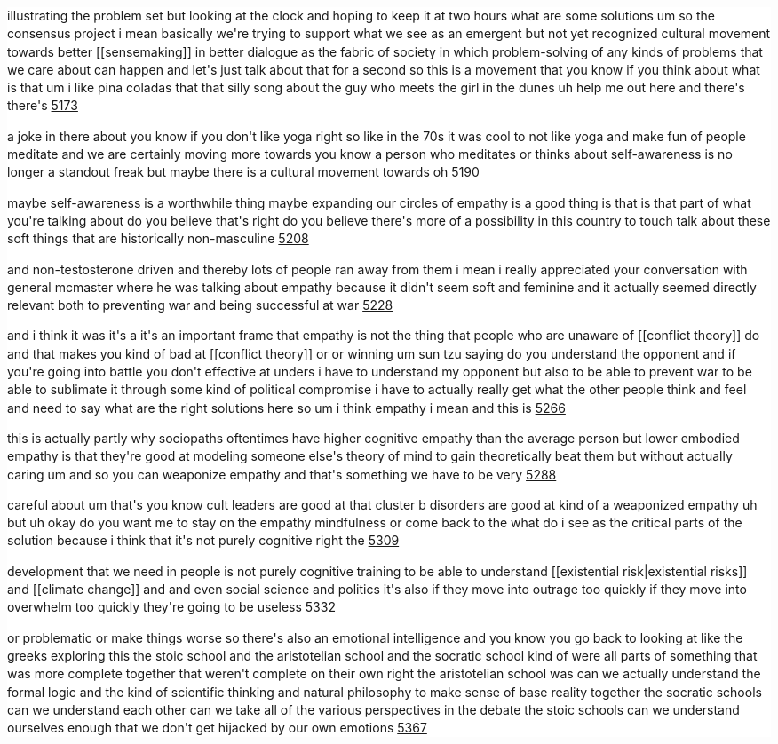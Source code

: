 illustrating the problem set but looking at the clock and hoping to keep it at two hours what are some solutions um so the consensus project i mean basically we're trying to support what we see as an emergent but not yet recognized cultural movement towards better [[sensemaking]] in better dialogue as the fabric of society in which problem-solving of any kinds of problems that we care about can happen and let's just talk about that for a second so this is a movement that you know if you think about what is that um i like pina coladas that that silly song about the guy who meets the girl in the dunes uh help me out here and there's there's [5173](https://www.youtube.com/watch?v=Z_wPQCU5O6w&t=5173.76s)

a joke in there about you know if you don't like yoga right so like in the 70s it was cool to not like yoga and make fun of people meditate and we are certainly moving more towards you know a person who meditates or thinks about self-awareness is no longer a standout freak but maybe there is a cultural movement towards oh [5190](https://www.youtube.com/watch?v=Z_wPQCU5O6w&t=5190.32s)

maybe self-awareness is a worthwhile thing maybe expanding our circles of empathy is a good thing is that is that part of what you're talking about do you believe that's right do you believe there's more of a possibility in this country to touch talk about these soft things that are historically non-masculine [5208](https://www.youtube.com/watch?v=Z_wPQCU5O6w&t=5208.239s)

and non-testosterone driven and thereby lots of people ran away from them i mean i really appreciated your conversation with general mcmaster where he was talking about empathy because it didn't seem soft and feminine and it actually seemed directly relevant both to preventing war and being successful at war [5228](https://www.youtube.com/watch?v=Z_wPQCU5O6w&t=5228.719s)

and i think it was it's a it's an important frame that empathy is not the thing that people who are unaware of [[conflict theory]] do and that makes you kind of bad at [[conflict theory]] or or winning um sun tzu saying do you understand the opponent and if you're going into battle you don't effective at unders i have to understand my opponent but also to be able to prevent war to be able to sublimate it through some kind of political compromise i have to actually really get what the other people think and feel and need to say what are the right solutions here so um i think empathy i mean and this is [5266](https://www.youtube.com/watch?v=Z_wPQCU5O6w&t=5266.56s)

this is actually partly why sociopaths oftentimes have higher cognitive empathy than the average person but lower embodied empathy is that they're good at modeling someone else's theory of mind to gain theoretically beat them but without actually caring um and so you can weaponize empathy and that's something we have to be very [5288](https://www.youtube.com/watch?v=Z_wPQCU5O6w&t=5288.96s)

careful about um that's you know cult leaders are good at that cluster b disorders are good at kind of a weaponized empathy uh but uh okay do you want me to stay on the empathy mindfulness or come back to the what do i see as the critical parts of the solution because i think that it's not purely cognitive right the [5309](https://www.youtube.com/watch?v=Z_wPQCU5O6w&t=5309.6s)

development that we need in people is not purely cognitive training to be able to understand [[existential risk|existential risks]] and [[climate change]] and and even social science and politics it's also if they move into outrage too quickly if they move into overwhelm too quickly they're going to be useless [5332](https://www.youtube.com/watch?v=Z_wPQCU5O6w&t=5332.239s)

or problematic or make things worse so there's also an emotional intelligence and you know you go back to looking at like the greeks exploring this the stoic school and the aristotelian school and the socratic school kind of were all parts of something that was more complete together that weren't complete on their own right the aristotelian school was can we actually understand the formal logic and the kind of scientific thinking and natural philosophy to make sense of base reality together the socratic schools can we understand each other can we take all of the various perspectives in the debate the stoic schools can we understand ourselves enough that we don't get hijacked by our own emotions [5367](https://www.youtube.com/watch?v=Z_wPQCU5O6w&t=5367.76s)
